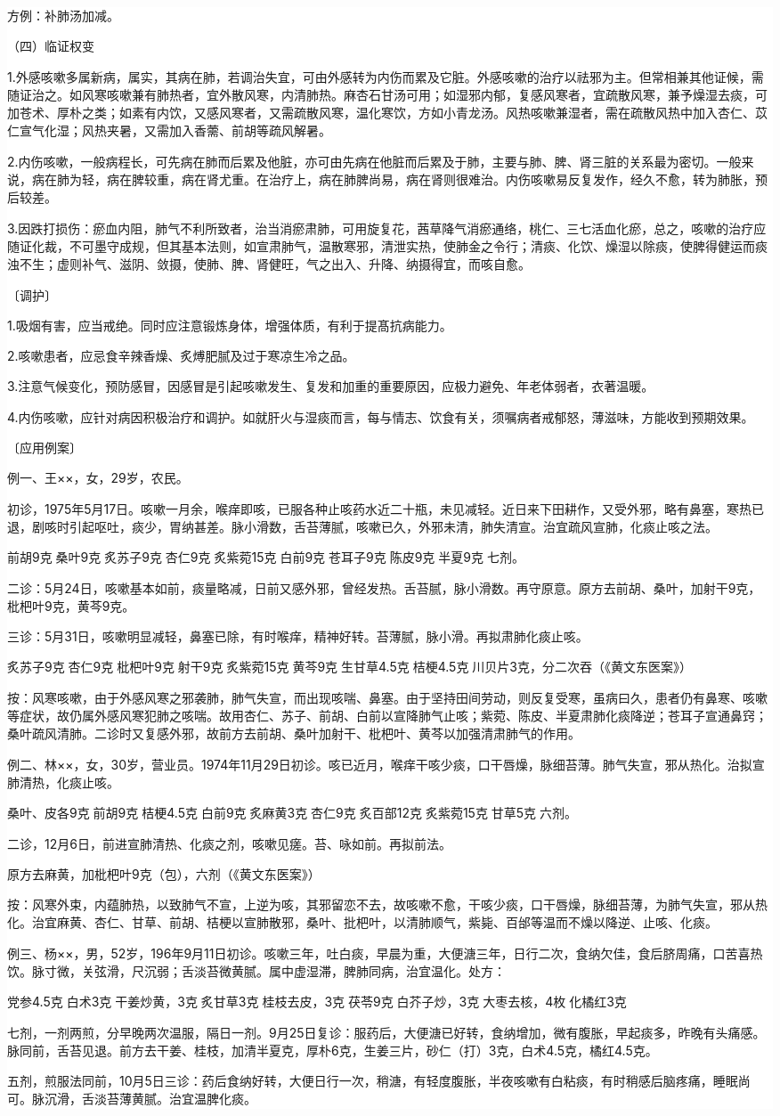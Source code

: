 方例：补肺汤加减。

（四）临证权变

1.外感咳嗽多属新病，属实，其病在肺，若调治失宜，可由外感转为内伤而累及它脏。外感咳嗽的治疗以祛邪为主。但常相兼其他证候，需随证治之。如风寒咳嗽兼有肺热者，宜外散风寒，内清肺热。麻杏石甘汤可用；如湿邪内郁，复感风寒者，宜疏散风寒，兼予燥湿去痰，可加苍术、厚朴之类；如素有内饮，又感风寒者，又需疏散风寒，温化寒饮，方如小青龙汤。风热咳嗽兼湿者，需在疏散风热中加入杏仁、苡仁宣气化湿；风热夹暑，又需加入香薷、前胡等疏风解暑。

2.内伤咳嗽，一般病程长，可先病在肺而后累及他脏，亦可由先病在他脏而后累及于肺，主要与肺、脾、肾三脏的关系最为密切。一般来说，病在肺为轻，病在脾较重，病在肾尤重。在治疗上，病在肺脾尚易，病在肾则很难治。内伤咳嗽易反复发作，经久不愈，转为肺胀，预后较差。

3.因跌打损伤：瘀血内阻，肺气不利所致者，治当消瘀肃肺，可用旋复花，茜草降气消瘀通络，桃仁、三七活血化瘀，总之，咳嗽的治疗应随证化裁，不可墨守成规，但其基本法则，如宣肃肺气，温散寒邪，清泄实热，使肺金之令行；清痰、化饮、燥湿以除痰，使脾得健运而痰浊不生；虚则补气、滋阴、敛摄，使肺、脾、肾健旺，气之出入、升降、纳摄得宜，而咳自愈。

〔调护〕

1.吸烟有害，应当戒绝。同时应注意锻炼身体，增强体质，有利于提髙抗病能力。

2.咳嗽患者，应忌食辛辣香燥、炙煿肥腻及过于寒凉生冷之品。

3.注意气候变化，预防感冒，因感冒是引起咳嗽发生、复发和加重的重要原因，应极力避免、年老体弱者，衣著温暖。

4.内伤咳嗽，应针对病因积极治疗和调护。如就肝火与湿痰而言，每与情志、饮食有关，须嘱病者戒郁怒，薄滋味，方能收到预期效果。

〔应用例案〕

例一、王××，女，29岁，农民。

初诊，1975年5月17日。咳嗽一月余，喉痒即咳，已服各种止咳药水近二十瓶，未见减轻。近日来下田耕作，又受外邪，略有鼻塞，寒热已退，剧咳时引起呕吐，痰少，胃纳甚差。脉小滑数，舌苔薄腻，咳嗽已久，外邪未清，肺失清宣。治宜疏风宣肺，化痰止咳之法。

前胡9克  桑叶9克  炙苏子9克  杏仁9克  炙紫菀15克  白前9克  苍耳子9克  陈皮9克  半夏9克  七剂。

二诊：5月24日，咳嗽基本如前，痰量略减，日前又感外邪，曾经发热。舌苔腻，脉小滑数。再守原意。原方去前胡、桑叶，加射干9克，枇杷叶9克，黄芩9克。

三诊：5月31日，咳嗽明显减轻，鼻塞已除，有时喉痒，精神好转。苔薄腻，脉小滑。再拟肃肺化痰止咳。

炙苏子9克  杏仁9克  枇杷叶9克  射干9克  炙紫菀15克  黄芩9克  生甘草4.5克  桔梗4.5克  川贝片3克，分二次吞（《黄文东医案》）

按：风寒咳嗽，由于外感风寒之邪袭肺，肺气失宣，而出现咳喘、鼻塞。由于坚持田间劳动，则反复受寒，虽病曰久，患者仍有鼻寒、咳嗽等症状，故仍属外感风寒犯肺之咳喘。故用杏仁、苏子、前胡、白前以宣降肺气止咳；紫菀、陈皮、半夏肃肺化痰降逆；苍耳子宣通鼻窍；桑叶疏风清肺。二诊时又复感外邪，故前方去前胡、桑叶加射干、枇杷叶、黄芩以加强清肃肺气的作用。

例二、林××，女，30岁，营业员。1974年11月29日初诊。咳已近月，喉痒干咳少痰，口干唇燥，脉细苔薄。肺气失宣，邪从热化。治拟宣肺清热，化痰止咳。

桑叶、皮各9克  前胡9克  桔梗4.5克  白前9克  炙麻黄3克  杏仁9克  炙百部12克  炙紫菀15克  甘草5克  六剂。

二诊，12月6日，前进宣肺清热、化痰之剂，咳嗽见瘥。苔、咏如前。再拟前法。

原方去麻黄，加枇杷叶9克（包），六剂（《黄文东医案》）

按：风寒外束，内蕴肺热，以致肺气不宣，上逆为咳，其邪留恋不去，故咳嗽不愈，干咳少痰，口干唇燥，脉细苔薄，为肺气失宣，邪从热化。治宜麻黄、杏仁、甘草、前胡、桔梗以宣肺散邪，桑叶、批杷叶，以清肺顺气，紫毙、百邰等温而不燥以降逆、止咳、化痰。

例三、杨××，男，52岁，196年9月11日初诊。咳嗽三年，吐白痰，早晨为重，大便溏三年，日行二次，食纳欠佳，食后脐周痛，口苦喜热饮。脉寸微，关弦滑，尺沉弱；舌淡苔微黄腻。属中虚湿滞，脾肺同病，治宜温化。处方：

党参4.5克  白术3克  干姜炒黄，3克  炙甘草3克  桂枝去皮，3克  茯苓9克  白芥子炒，3克  大枣去核，4枚  化橘红3克

七剂，一剂两煎，分早晚两次温服，隔日一剂。9月25日复诊：服药后，大便溏已好转，食纳增加，微有腹胀，早起痰多，昨晚有头痛感。脉同前，舌苔见退。前方去干姜、桂枝，加清半夏克，厚朴6克，生姜三片，砂仁（打）3克，白术4.5克，橘红4.5克。

五剂，煎服法同前，10月5日三诊：药后食纳好转，大便日行一次，稍溏，有轻度腹胀，半夜咳嗽有白粘痰，有时稍感后脑疼痛，睡眠尚可。脉沉滑，舌淡苔薄黄腻。治宜温脾化痰。
